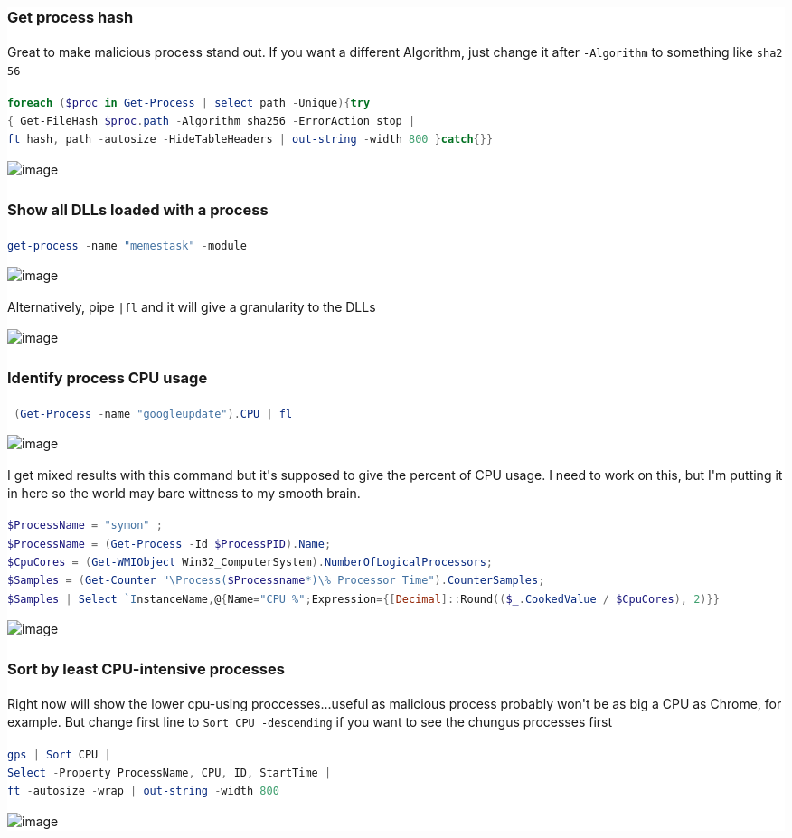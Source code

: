 ### Get process hash
Great to make malicious process stand out. If you want a different Algorithm, just change it after `-Algorithm` to something like `sha256` 
```powershell
foreach ($proc in Get-Process | select path -Unique){try
{ Get-FileHash $proc.path -Algorithm sha256 -ErrorAction stop |
ft hash, path -autosize -HideTableHeaders | out-string -width 800 }catch{}}
```
![image](https://user-images.githubusercontent.com/44196051/119976802-8cf54b80-bfaf-11eb-82de-1a92bbcae4f9.png)

### Show all DLLs loaded with a process
```powershell
get-process -name "memestask" -module 
```
![image](https://user-images.githubusercontent.com/44196051/119976958-bdd58080-bfaf-11eb-8833-7fdf78045967.png)

Alternatively, pipe `|fl` and it will give a granularity to the DLLs

![image](https://user-images.githubusercontent.com/44196051/119977057-db0a4f00-bfaf-11eb-97ce-1e762088de8e.png)

### Identify process CPU usage 
```powershell
 (Get-Process -name "googleupdate").CPU | fl 
```
![image](https://user-images.githubusercontent.com/44196051/119982198-756d9100-bfb6-11eb-8645-e41cf46116b3.png)

I get mixed results with this command but it's supposed to give the percent of CPU usage. I need to work on this, but I'm putting it in here so the world may bare wittness to my smooth brain. 
```powershell
$ProcessName = "symon" ; 
$ProcessName = (Get-Process -Id $ProcessPID).Name; 
$CpuCores = (Get-WMIObject Win32_ComputerSystem).NumberOfLogicalProcessors; 
$Samples = (Get-Counter "\Process($Processname*)\% Processor Time").CounterSamples; 
$Samples | Select `InstanceName,@{Name="CPU %";Expression={[Decimal]::Round(($_.CookedValue / $CpuCores), 2)}}
```
![image](https://user-images.githubusercontent.com/44196051/119982326-9a620400-bfb6-11eb-9a66-ad5a5661bc8a.png)

### Sort by least CPU-intensive processes

Right now will show the lower cpu-using proccesses...useful as malicious process probably won't be as big a CPU as Chrome, for example. But change first line to `Sort CPU -descending` if you want to see the chungus processes first

```powershell
gps | Sort CPU |
Select -Property ProcessName, CPU, ID, StartTime | 
ft -autosize -wrap | out-string -width 800
```

![image](https://user-images.githubusercontent.com/44196051/120922422-f87e9d80-c6c0-11eb-8901-77ba9c95432c.png)
